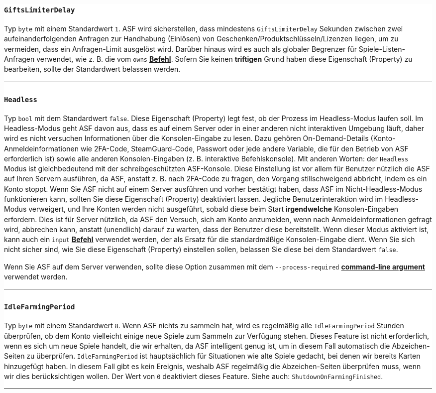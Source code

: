 
### `GiftsLimiterDelay`

Typ `byte` mit einem Standardwert `1`. ASF wird sicherstellen, dass mindestens `GiftsLimiterDelay` Sekunden zwischen zwei aufeinanderfolgenden Anfragen zur Handhabung (Einlösen) von Geschenken/Produktschlüsseln/Lizenzen liegen, um zu vermeiden, dass ein Anfragen-Limit ausgelöst wird. Darüber hinaus wird es auch als globaler Begrenzer für Spiele-Listen-Anfragen verwendet, wie z. B. die vom `owns` **[Befehl](https://github.com/JustArchiNET/ArchiSteamFarm/wiki/Commands-de-DE)**. Sofern Sie keinen **triftigen** Grund haben diese Eigenschaft (Property) zu bearbeiten, sollte der Standardwert belassen werden.

---

### `Headless`

Typ `bool` mit dem Standardwert `false`. Diese Eigenschaft (Property) legt fest, ob der Prozess im Headless-Modus laufen soll. Im Headless-Modus geht ASF davon aus, dass es auf einem Server oder in einer anderen nicht interaktiven Umgebung läuft, daher wird es nicht versuchen Informationen über die Konsolen-Eingabe zu lesen. Dazu gehören On-Demand-Details (Konto-Anmeldeinformationen wie 2FA-Code, SteamGuard-Code, Passwort oder jede andere Variable, die für den Betrieb von ASF erforderlich ist) sowie alle anderen Konsolen-Eingaben (z. B. interaktive Befehlskonsole). Mit anderen Worten: der `Headless` Modus ist gleichbedeutend mit der schreibgeschützten ASF-Konsole. Diese Einstellung ist vor allem für Benutzer nützlich die ASF auf Ihren Servern ausführen, da ASF, anstatt z. B. nach 2FA-Code zu fragen, den Vorgang stillschweigend abbricht, indem es ein Konto stoppt. Wenn Sie ASF nicht auf einem Server ausführen und vorher bestätigt haben, dass ASF im Nicht-Headless-Modus funktionieren kann, sollten Sie diese Eigenschaft (Property) deaktiviert lassen. Jegliche Benutzerinteraktion wird im Headless-Modus verweigert, und Ihre Konten werden nicht ausgeführt, sobald diese beim Start **irgendwelche** Konsolen-Eingaben erfordern. Dies ist für Server nützlich, da ASF den Versuch, sich am Konto anzumelden, wenn nach Anmeldeinformationen gefragt wird, abbrechen kann, anstatt (unendlich) darauf zu warten, dass der Benutzer diese bereitstellt. Wenn dieser Modus aktiviert ist, kann auch ein `input` **[Befehl](https://github.com/JustArchiNET/ArchiSteamFarm/wiki/Commands-de-DE#befehle)** verwendet werden, der als Ersatz für die standardmäßige Konsolen-Eingabe dient. Wenn Sie sich nicht sicher sind, wie Sie diese Eigenschaft (Property) einstellen sollen, belassen Sie diese bei dem Standardwert `false`.

Wenn Sie ASF auf dem Server verwenden, sollte diese Option zusammen mit dem `--process-required` **[command-line argument](https://github.com/JustArchiNET/ArchiSteamFarm/wiki/Command-line-arguments-de-DE)** verwendet werden.

---

### `IdleFarmingPeriod`

Typ `byte` mit einem Standardwert `8`. Wenn ASF nichts zu sammeln hat, wird es regelmäßig alle `IdleFarmingPeriod` Stunden überprüfen, ob dem Konto vielleicht einige neue Spiele zum Sammeln zur Verfügung stehen. Dieses Feature ist nicht erforderlich, wenn es sich um neue Spiele handelt, die wir erhalten, da ASF intelligent genug ist, um in diesem Fall automatisch die Abzeichen-Seiten zu überprüfen. `IdleFarmingPeriod` ist hauptsächlich für Situationen wie alte Spiele gedacht, bei denen wir bereits Karten hinzugefügt haben. In diesem Fall gibt es kein Ereignis, weshalb ASF regelmäßig die Abzeichen-Seiten überprüfen muss, wenn wir dies berücksichtigen wollen. Der Wert von `0` deaktiviert dieses Feature. Siehe auch: `ShutdownOnFarmingFinished`.

---
